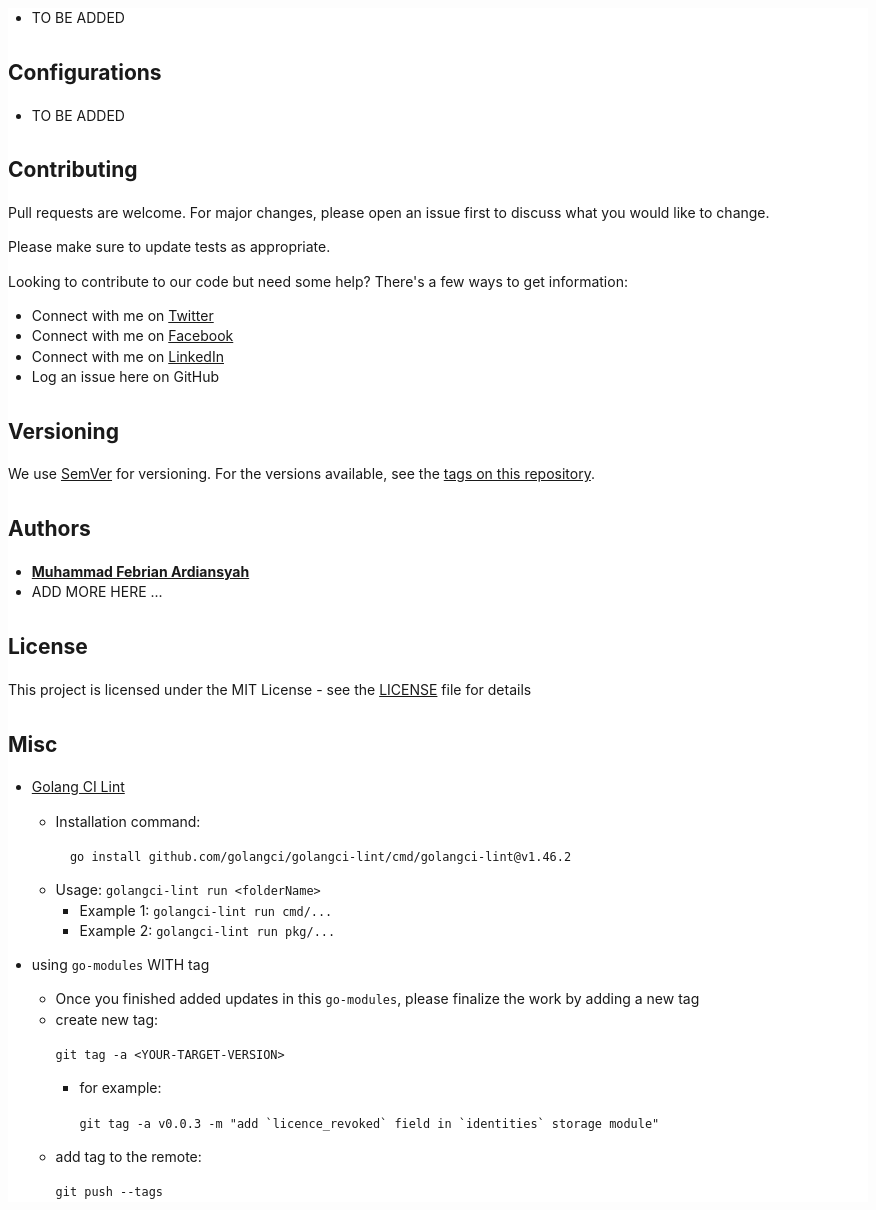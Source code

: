 * TO BE ADDED

## Configurations

* TO BE ADDED

## Contributing

Pull requests are welcome. For major changes, please open an issue first to discuss what you would like to change.

Please make sure to update tests as appropriate.

Looking to contribute to our code but need some help? There's a few ways to get information:

* Connect with me on [Twitter](https://twitter.com/satumedis)
* Connect with me on [Facebook](https://www.facebook.com/profile.php?id=100073637499682)
* Connect with me on [LinkedIn](https://www.linkedin.com/company/76233667)
* Log an issue here on GitHub

## Versioning

We use [SemVer](http://semver.org/) for versioning. For the versions available, see
the [tags on this repository](https://github.com/satumedishub/octopus-api-service/tags).

## Authors

* **[Muhammad Febrian Ardiansyah](https://github.com/ardihikaru)**
* ADD MORE HERE ...

## License

This project is licensed under the MIT License - see the [LICENSE](LICENSE) file for details

## Misc

* [Golang CI Lint](https://golangci-lint.run/usage/install/)
    * Installation command:
      ```
        go install github.com/golangci/golangci-lint/cmd/golangci-lint@v1.46.2
      ```
    * Usage: `golangci-lint run <folderName>`
        * Example 1: `golangci-lint run cmd/...`
        * Example 2: `golangci-lint run pkg/...`

* using `go-modules` WITH tag
  * Once you finished added updates in this `go-modules`, please finalize the work by adding a new tag
  * create new tag:
      ```
      git tag -a <YOUR-TARGET-VERSION>
      ```
      * for example:
        ```shell
        git tag -a v0.0.3 -m "add `licence_revoked` field in `identities` storage module"
        ```
  * add tag to the remote:
      ```
      git push --tags
